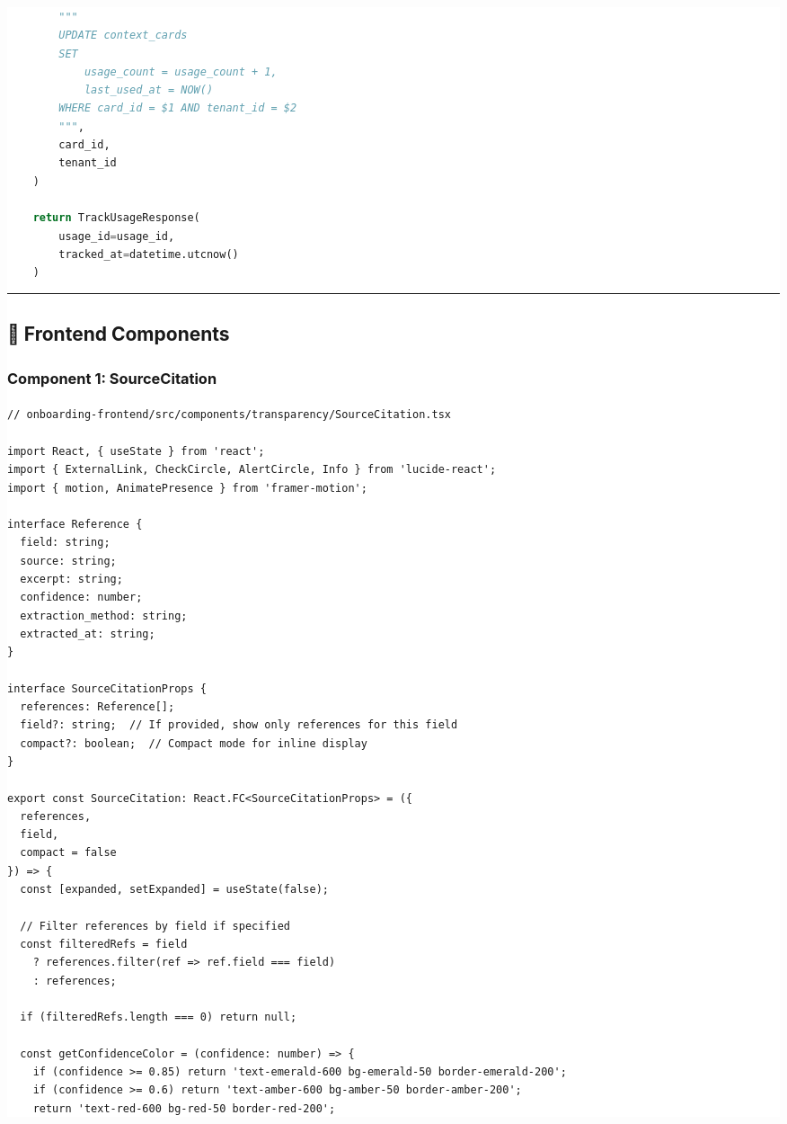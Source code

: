 ```python
        """
        UPDATE context_cards
        SET
            usage_count = usage_count + 1,
            last_used_at = NOW()
        WHERE card_id = $1 AND tenant_id = $2
        """,
        card_id,
        tenant_id
    )

    return TrackUsageResponse(
        usage_id=usage_id,
        tracked_at=datetime.utcnow()
    )
```

---

## 🎨 Frontend Components

### **Component 1: SourceCitation**

```tsx
// onboarding-frontend/src/components/transparency/SourceCitation.tsx

import React, { useState } from 'react';
import { ExternalLink, CheckCircle, AlertCircle, Info } from 'lucide-react';
import { motion, AnimatePresence } from 'framer-motion';

interface Reference {
  field: string;
  source: string;
  excerpt: string;
  confidence: number;
  extraction_method: string;
  extracted_at: string;
}

interface SourceCitationProps {
  references: Reference[];
  field?: string;  // If provided, show only references for this field
  compact?: boolean;  // Compact mode for inline display
}

export const SourceCitation: React.FC<SourceCitationProps> = ({
  references,
  field,
  compact = false
}) => {
  const [expanded, setExpanded] = useState(false);

  // Filter references by field if specified
  const filteredRefs = field
    ? references.filter(ref => ref.field === field)
    : references;

  if (filteredRefs.length === 0) return null;

  const getConfidenceColor = (confidence: number) => {
    if (confidence >= 0.85) return 'text-emerald-600 bg-emerald-50 border-emerald-200';
    if (confidence >= 0.6) return 'text-amber-600 bg-amber-50 border-amber-200';
    return 'text-red-600 bg-red-50 border-red-200';
```